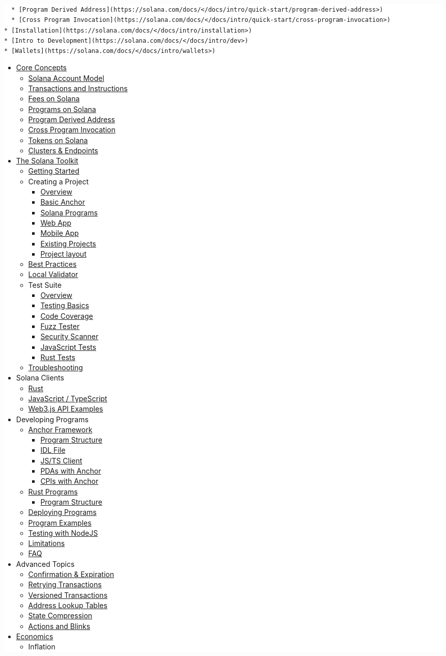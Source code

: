       * [Program Derived Address](https://solana.com/docs/</docs/intro/quick-start/program-derived-address>)
      * [Cross Program Invocation](https://solana.com/docs/</docs/intro/quick-start/cross-program-invocation>)
    * [Installation](https://solana.com/docs/</docs/intro/installation>)
    * [Intro to Development](https://solana.com/docs/</docs/intro/dev>)
    * [Wallets](https://solana.com/docs/</docs/intro/wallets>)
  * [Core Concepts](https://solana.com/docs/</docs/core>)
    * [Solana Account Model](https://solana.com/docs/</docs/core/accounts>)
    * [Transactions and Instructions](https://solana.com/docs/</docs/core/transactions>)
    * [Fees on Solana](https://solana.com/docs/</docs/core/fees>)
    * [Programs on Solana](https://solana.com/docs/</docs/core/programs>)
    * [Program Derived Address](https://solana.com/docs/</docs/core/pda>)
    * [Cross Program Invocation](https://solana.com/docs/</docs/core/cpi>)
    * [Tokens on Solana](https://solana.com/docs/</docs/core/tokens>)
    * [Clusters & Endpoints](https://solana.com/docs/</docs/core/clusters>)
  * [The Solana Toolkit](https://solana.com/docs/</docs/toolkit>)
    * [Getting Started](https://solana.com/docs/</docs/toolkit/getting-started>)
    * Creating a Project
      * [Overview](https://solana.com/docs/</docs/toolkit/projects/overview>)
      * [Basic Anchor](https://solana.com/docs/</docs/toolkit/projects/anchor-init>)
      * [Solana Programs](https://solana.com/docs/</docs/toolkit/projects/solana-program>)
      * [Web App](https://solana.com/docs/</docs/toolkit/projects/web-app>)
      * [Mobile App](https://solana.com/docs/</docs/toolkit/projects/mobile-app>)
      * [Existing Projects](https://solana.com/docs/</docs/toolkit/projects/existing-project>)
      * [Project layout](https://solana.com/docs/</docs/toolkit/projects/project-layout>)
    * [Best Practices](https://solana.com/docs/</docs/toolkit/best-practices>)
    * [Local Validator](https://solana.com/docs/</docs/toolkit/local-validator>)
    * Test Suite
      * [Overview](https://solana.com/docs/</docs/toolkit/test-suite/overview>)
      * [Testing Basics](https://solana.com/docs/</docs/toolkit/test-suite/basics>)
      * [Code Coverage](https://solana.com/docs/</docs/toolkit/test-suite/code-coverage>)
      * [Fuzz Tester](https://solana.com/docs/</docs/toolkit/test-suite/fuzz-tester>)
      * [Security Scanner](https://solana.com/docs/</docs/toolkit/test-suite/security-scanner>)
      * [JavaScript Tests](https://solana.com/docs/</docs/toolkit/test-suite/js-test>)
      * [Rust Tests](https://solana.com/docs/</docs/toolkit/test-suite/rust-tests>)
    * [Troubleshooting](https://solana.com/docs/</docs/toolkit/troubleshooting>)
  * Solana Clients
    * [Rust](https://solana.com/docs/</docs/clients/rust>)
    * [JavaScript / TypeScript](https://solana.com/docs/</docs/clients/javascript>)
    * [Web3.js API Examples](https://solana.com/docs/</docs/clients/javascript-reference>)
  * Developing Programs
    * [Anchor Framework](https://solana.com/docs/</docs/programs/anchor>)
      * [Program Structure](https://solana.com/docs/</docs/programs/anchor/program-structure>)
      * [IDL File](https://solana.com/docs/</docs/programs/anchor/idl>)
      * [JS/TS Client](https://solana.com/docs/</docs/programs/anchor/client-typescript>)
      * [PDAs with Anchor](https://solana.com/docs/</docs/programs/anchor/pda>)
      * [CPIs with Anchor](https://solana.com/docs/</docs/programs/anchor/cpi>)
    * [Rust Programs](https://solana.com/docs/</docs/programs/rust>)
      * [Program Structure](https://solana.com/docs/</docs/programs/rust/program-structure>)
    * [Deploying Programs](https://solana.com/docs/</docs/programs/deploying>)
    * [Program Examples](https://solana.com/docs/</docs/programs/examples>)
    * [Testing with NodeJS](https://solana.com/docs/</docs/programs/testing>)
    * [Limitations](https://solana.com/docs/</docs/programs/limitations>)
    * [FAQ](https://solana.com/docs/</docs/programs/faq>)
  * Advanced Topics
    * [Confirmation & Expiration](https://solana.com/docs/</docs/advanced/confirmation>)
    * [Retrying Transactions](https://solana.com/docs/</docs/advanced/retry>)
    * [Versioned Transactions](https://solana.com/docs/</docs/advanced/versions>)
    * [Address Lookup Tables](https://solana.com/docs/</docs/advanced/lookup-tables>)
    * [State Compression](https://solana.com/docs/</docs/advanced/state-compression>)
    * [Actions and Blinks](https://solana.com/docs/</docs/advanced/actions>)
  * [Economics](https://solana.com/docs/</docs/economics>)
    * Inflation